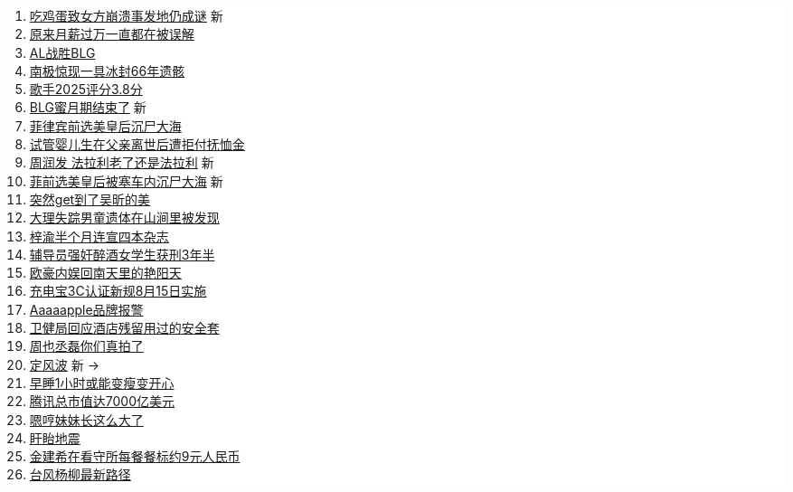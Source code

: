 1. [吃鸡蛋致女方崩溃事发地仍成谜](https://s.weibo.com//weibo?q=%23%E5%90%83%E9%B8%A1%E8%9B%8B%E8%87%B4%E5%A5%B3%E6%96%B9%E5%B4%A9%E6%BA%83%E4%BA%8B%E5%8F%91%E5%9C%B0%E4%BB%8D%E6%88%90%E8%B0%9C%23&t=31&band_rank=26&Refer=top)
   新
1. [原来月薪过万一直都在被误解](https://s.weibo.com//weibo?q=%E5%8E%9F%E6%9D%A5%E6%9C%88%E8%96%AA%E8%BF%87%E4%B8%87%E4%B8%80%E7%9B%B4%E9%83%BD%E5%9C%A8%E8%A2%AB%E8%AF%AF%E8%A7%A3&t=31&band_rank=27&Refer=top)
1. [AL战胜BLG](https://s.weibo.com//weibo?q=%23AL%E6%88%98%E8%83%9CBLG%23&t=31&band_rank=28&Refer=top)
1. [南极惊现一具冰封66年遗骸](https://s.weibo.com//weibo?q=%23%E5%8D%97%E6%9E%81%E6%83%8A%E7%8E%B0%E4%B8%80%E5%85%B7%E5%86%B0%E5%B0%8166%E5%B9%B4%E9%81%97%E9%AA%B8%23&t=31&band_rank=29&Refer=top)
1. [歌手2025评分3.8分](https://s.weibo.com//weibo?q=%23%E6%AD%8C%E6%89%8B2025%E8%AF%84%E5%88%863.8%E5%88%86%23&t=31&band_rank=30&Refer=top)
1. [BLG蜜月期结束了](https://s.weibo.com//weibo?q=%23BLG%E8%9C%9C%E6%9C%88%E6%9C%9F%E7%BB%93%E6%9D%9F%E4%BA%86%23&t=31&band_rank=31&Refer=top)
   新
1. [菲律宾前选美皇后沉尸大海](https://s.weibo.com//weibo?q=%23%E8%8F%B2%E5%BE%8B%E5%AE%BE%E5%89%8D%E9%80%89%E7%BE%8E%E7%9A%87%E5%90%8E%E6%B2%89%E5%B0%B8%E5%A4%A7%E6%B5%B7%23&t=31&band_rank=32&Refer=top)
1. [试管婴儿生在父亲离世后遭拒付抚恤金](https://s.weibo.com//weibo?q=%23%E8%AF%95%E7%AE%A1%E5%A9%B4%E5%84%BF%E7%94%9F%E5%9C%A8%E7%88%B6%E4%BA%B2%E7%A6%BB%E4%B8%96%E5%90%8E%E9%81%AD%E6%8B%92%E4%BB%98%E6%8A%9A%E6%81%A4%E9%87%91%23&t=31&band_rank=33&Refer=top)
1. [周润发 法拉利老了还是法拉利](https://s.weibo.com//weibo?q=%E5%91%A8%E6%B6%A6%E5%8F%91%20%E6%B3%95%E6%8B%89%E5%88%A9%E8%80%81%E4%BA%86%E8%BF%98%E6%98%AF%E6%B3%95%E6%8B%89%E5%88%A9&t=31&band_rank=35&Refer=top)
   新
1. [菲前选美皇后被塞车内沉尸大海](https://s.weibo.com//weibo?q=%23%E8%8F%B2%E5%89%8D%E9%80%89%E7%BE%8E%E7%9A%87%E5%90%8E%E8%A2%AB%E5%A1%9E%E8%BD%A6%E5%86%85%E6%B2%89%E5%B0%B8%E5%A4%A7%E6%B5%B7%23&t=31&band_rank=36&Refer=top)
   新
1. [突然get到了吴昕的美](https://s.weibo.com//weibo?q=%E7%AA%81%E7%84%B6get%E5%88%B0%E4%BA%86%E5%90%B4%E6%98%95%E7%9A%84%E7%BE%8E&t=31&band_rank=37&Refer=top)
1. [大理失踪男童遗体在山涧里被发现](https://s.weibo.com//weibo?q=%23%E5%A4%A7%E7%90%86%E5%A4%B1%E8%B8%AA%E7%94%B7%E7%AB%A5%E9%81%97%E4%BD%93%E5%9C%A8%E5%B1%B1%E6%B6%A7%E9%87%8C%E8%A2%AB%E5%8F%91%E7%8E%B0%23&t=31&band_rank=38&Refer=top)
1. [梓渝半个月连宣四本杂志](https://s.weibo.com//weibo?q=%23%E6%A2%93%E6%B8%9D%E5%8D%8A%E4%B8%AA%E6%9C%88%E8%BF%9E%E5%AE%A3%E5%9B%9B%E6%9C%AC%E6%9D%82%E5%BF%97%23&t=31&band_rank=39&Refer=top)
1. [辅导员强奸醉酒女学生获刑3年半](https://s.weibo.com//weibo?q=%23%E8%BE%85%E5%AF%BC%E5%91%98%E5%BC%BA%E5%A5%B8%E9%86%89%E9%85%92%E5%A5%B3%E5%AD%A6%E7%94%9F%E8%8E%B7%E5%88%913%E5%B9%B4%E5%8D%8A%23&t=31&band_rank=40&Refer=top)
1. [欧豪内娱回南天里的艳阳天](https://s.weibo.com//weibo?q=%E6%AC%A7%E8%B1%AA%E5%86%85%E5%A8%B1%E5%9B%9E%E5%8D%97%E5%A4%A9%E9%87%8C%E7%9A%84%E8%89%B3%E9%98%B3%E5%A4%A9&t=31&band_rank=42&Refer=top)
1. [充电宝3C认证新规8月15日实施](https://s.weibo.com//weibo?q=%23%E5%85%85%E7%94%B5%E5%AE%9D3C%E8%AE%A4%E8%AF%81%E6%96%B0%E8%A7%848%E6%9C%8815%E6%97%A5%E5%AE%9E%E6%96%BD%23&t=31&band_rank=43&Refer=top)
1. [Aaaaapple品牌报警](https://s.weibo.com//weibo?q=%23Aaaaapple%E5%93%81%E7%89%8C%E6%8A%A5%E8%AD%A6%23&t=31&band_rank=44&Refer=top)
1. [卫健局回应酒店残留用过的安全套](https://s.weibo.com//weibo?q=%23%E5%8D%AB%E5%81%A5%E5%B1%80%E5%9B%9E%E5%BA%94%E9%85%92%E5%BA%97%E6%AE%8B%E7%95%99%E7%94%A8%E8%BF%87%E7%9A%84%E5%AE%89%E5%85%A8%E5%A5%97%23&t=31&band_rank=45&Refer=top)
1. [周也丞磊你们真拍了](https://s.weibo.com//weibo?q=%E5%91%A8%E4%B9%9F%E4%B8%9E%E7%A3%8A%E4%BD%A0%E4%BB%AC%E7%9C%9F%E6%8B%8D%E4%BA%86&t=31&band_rank=46&Refer=top)
1. [定风波](https://s.weibo.com//weibo?q=%E5%AE%9A%E9%A3%8E%E6%B3%A2&t=31&band_rank=47&Refer=top)
   新 ->
1. [早睡1小时或能变瘦变开心](https://s.weibo.com//weibo?q=%23%E6%97%A9%E7%9D%A11%E5%B0%8F%E6%97%B6%E6%88%96%E8%83%BD%E5%8F%98%E7%98%A6%E5%8F%98%E5%BC%80%E5%BF%83%23&t=31&band_rank=48&Refer=top)
1. [腾讯总市值达7000亿美元](https://s.weibo.com//weibo?q=%23%E8%85%BE%E8%AE%AF%E6%80%BB%E5%B8%82%E5%80%BC%E8%BE%BE7000%E4%BA%BF%E7%BE%8E%E5%85%83%23&t=31&band_rank=49&Refer=top)
1. [嗯哼妹妹长这么大了](https://s.weibo.com//weibo?q=%23%E5%97%AF%E5%93%BC%E5%A6%B9%E5%A6%B9%E9%95%BF%E8%BF%99%E4%B9%88%E5%A4%A7%E4%BA%86%23&t=31&band_rank=50&Refer=top)
1. [盱眙地震](https://s.weibo.com//weibo?q=%E7%9B%B1%E7%9C%99%E5%9C%B0%E9%9C%87&t=31&band_rank=5&Refer=top)
1. [金建希在看守所每餐餐标约9元人民币](https://s.weibo.com//weibo?q=%23%E9%87%91%E5%BB%BA%E5%B8%8C%E5%9C%A8%E7%9C%8B%E5%AE%88%E6%89%80%E6%AF%8F%E9%A4%90%E9%A4%90%E6%A0%87%E7%BA%A69%E5%85%83%E4%BA%BA%E6%B0%91%E5%B8%81%23&t=31&band_rank=6&Refer=top)
1. [台风杨柳最新路径](https://s.weibo.com//weibo?q=%23%E5%8F%B0%E9%A3%8E%E6%9D%A8%E6%9F%B3%E6%9C%80%E6%96%B0%E8%B7%AF%E5%BE%84%23&t=31&band_rank=7&Refer=top)